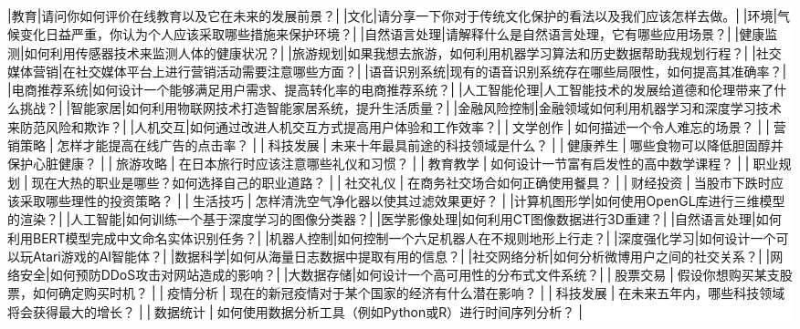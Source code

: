 |教育|请问你如何评价在线教育以及它在未来的发展前景？|
|文化|请分享一下你对于传统文化保护的看法以及我们应该怎样去做。|
|环境|气候变化日益严重，你认为个人应该采取哪些措施来保护环境？|
|自然语言处理|请解释什么是自然语言处理，它有哪些应用场景？|
|健康监测|如何利用传感器技术来监测人体的健康状况？|
|旅游规划|如果我想去旅游，如何利用机器学习算法和历史数据帮助我规划行程？|
|社交媒体营销|在社交媒体平台上进行营销活动需要注意哪些方面？|
|语音识别系统|现有的语音识别系统存在哪些局限性，如何提高其准确率？|
|电商推荐系统|如何设计一个能够满足用户需求、提高转化率的电商推荐系统？|
|人工智能伦理|人工智能技术的发展给道德和伦理带来了什么挑战？|
|智能家居|如何利用物联网技术打造智能家居系统，提升生活质量？|
|金融风险控制|金融领域如何利用机器学习和深度学习技术来防范风险和欺诈？|
|人机交互|如何通过改进人机交互方式提高用户体验和工作效率？|
| 文学创作 | 如何描述一个令人难忘的场景？ |
| 营销策略 | 怎样才能提高在线广告的点击率？ |
| 科技发展 | 未来十年最具前途的科技领域是什么？ |
| 健康养生 | 哪些食物可以降低胆固醇并保护心脏健康？ |
| 旅游攻略 | 在日本旅行时应该注意哪些礼仪和习惯？ |
| 教育教学 | 如何设计一节富有启发性的高中数学课程？ |
| 职业规划 | 现在大热的职业是哪些？如何选择自己的职业道路？ |
| 社交礼仪 | 在商务社交场合如何正确使用餐具？ |
| 财经投资 | 当股市下跌时应该采取哪些理性的投资策略？ |
| 生活技巧 | 怎样清洗空气净化器以使其过滤效果更好？ |
|计算机图形学|如何使用OpenGL库进行三维模型的渲染？|
|人工智能|如何训练一个基于深度学习的图像分类器？|
|医学影像处理|如何利用CT图像数据进行3D重建？|
|自然语言处理|如何利用BERT模型完成中文命名实体识别任务？|
|机器人控制|如何控制一个六足机器人在不规则地形上行走？|
|深度强化学习|如何设计一个可以玩Atari游戏的AI智能体？|
|数据科学|如何从海量日志数据中提取有用的信息？|
|社交网络分析|如何分析微博用户之间的社交关系？|
|网络安全|如何预防DDoS攻击对网站造成的影响？|
|大数据存储|如何设计一个高可用性的分布式文件系统？|
| 股票交易                                    | 假设你想购买某支股票，如何确定购买时机？                                                                                                                                                                  |
| 疫情分析                                    | 现在的新冠疫情对于某个国家的经济有什么潜在影响？                                                                                                                                                           |
| 科技发展                                    | 在未来五年内，哪些科技领域将会获得最大的增长？                                                                                                                                                            |
| 数据统计                                    | 如何使用数据分析工具（例如Python或R）进行时间序列分析？                                                                                                                                                  |